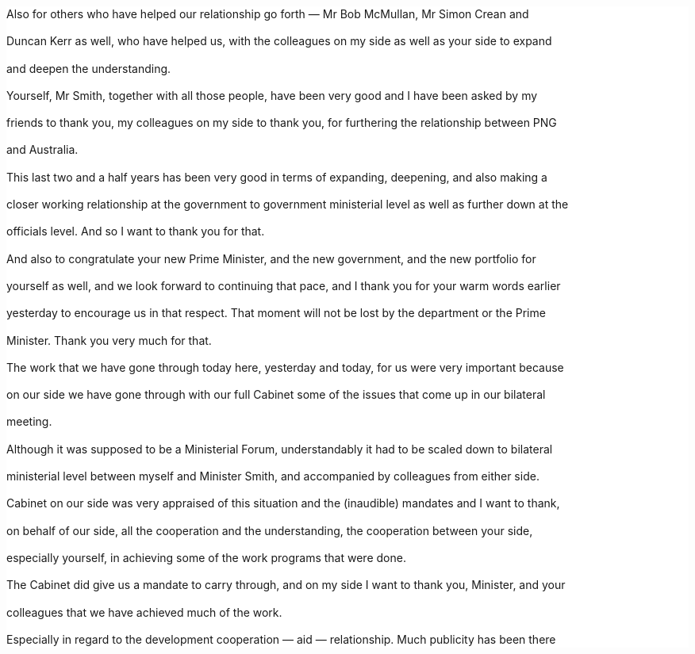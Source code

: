  Also for others who have helped our relationship go forth — Mr Bob McMullan, Mr Simon Crean and 

 Duncan Kerr as well, who have helped us, with the colleagues on my side as well as your side to expand 

 and deepen the understanding.  

 Yourself, Mr Smith, together with all those people, have been very good and I have been asked by my 

 friends to thank you, my colleagues on my side to thank you, for furthering the relationship between PNG 

 and Australia.  

 This last two and a half years has been very good in terms of expanding, deepening, and also making a 

 closer working relationship at the government to government ministerial level as well as further down at the 

 officials level. And so I want to thank you for that. 

 And also to congratulate your new Prime Minister, and the new government, and the new portfolio for 

 yourself as well, and we look forward to continuing that pace, and I thank you for your warm words earlier 

 yesterday to encourage us in that respect. That moment will not be lost by the department or the Prime 

 Minister. Thank you very much for that.  

 The work that we have gone through today here, yesterday and today, for us were very important because 

 on our side we have gone through with our full Cabinet some of the issues that come up in our bilateral 

 meeting.  

 Although it was supposed to be a Ministerial Forum, understandably it had to be scaled down to bilateral 

 ministerial level between myself and Minister Smith, and accompanied by colleagues from either side.  

 Cabinet on our side was very appraised of this situation and the (inaudible) mandates and I want to thank, 

 on behalf of our side, all the cooperation and the understanding, the cooperation between your side, 

 especially yourself, in achieving some of the work programs that were done.  

 The Cabinet did give us a mandate to carry through, and on my side I want to thank you, Minister, and your 

 colleagues that we have achieved much of the work.  

 Especially in regard to the development cooperation — aid — relationship. Much publicity has been there 
